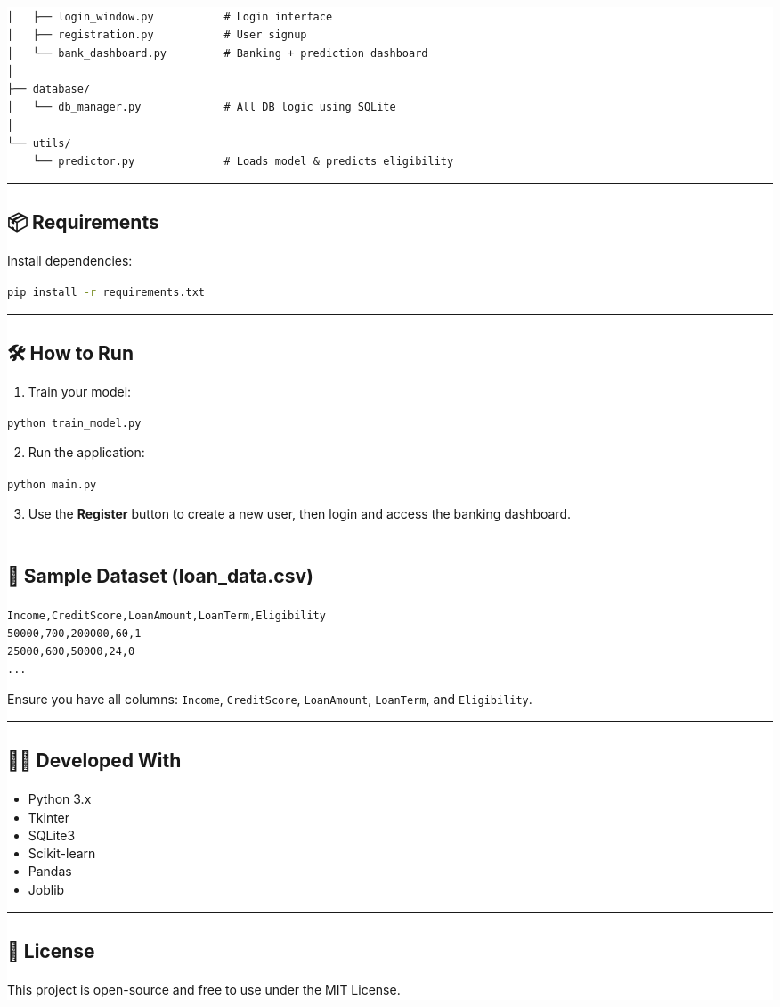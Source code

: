 ```
│   ├── login_window.py           # Login interface
│   ├── registration.py           # User signup
│   └── bank_dashboard.py         # Banking + prediction dashboard
│
├── database/
│   └── db_manager.py             # All DB logic using SQLite
│
└── utils/
    └── predictor.py              # Loads model & predicts eligibility
```

---

## 📦 Requirements
Install dependencies:
```bash
pip install -r requirements.txt
```

---

## 🛠 How to Run
1. Train your model:
```bash
python train_model.py
```

2. Run the application:
```bash
python main.py
```

3. Use the **Register** button to create a new user, then login and access the banking dashboard.

---

## 📁 Sample Dataset (loan_data.csv)
```csv
Income,CreditScore,LoanAmount,LoanTerm,Eligibility
50000,700,200000,60,1
25000,600,50000,24,0
...
```
Ensure you have all columns: `Income`, `CreditScore`, `LoanAmount`, `LoanTerm`, and `Eligibility`.

---

## 👨‍💻 Developed With
- Python 3.x
- Tkinter
- SQLite3
- Scikit-learn
- Pandas
- Joblib

---

## 📝 License
This project is open-source and free to use under the MIT License.
